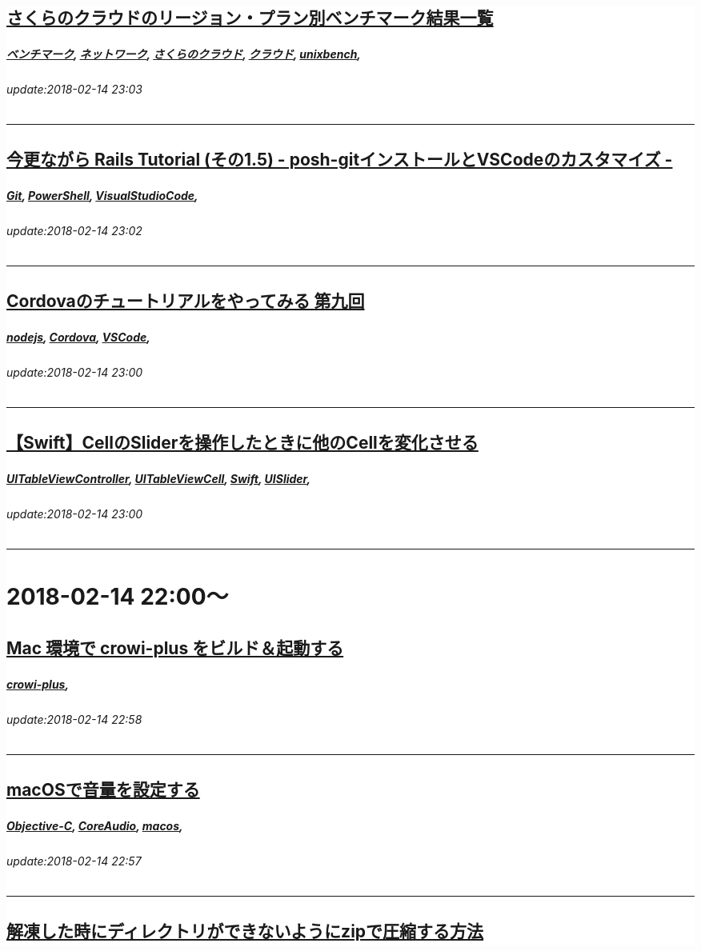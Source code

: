 ## [さくらのクラウドのリージョン・プラン別ベンチマーク結果一覧](https://qiita.com/CloudRemix/items/37674f6d32a220cd60aa)
##### [ベンチマーク](https://qiita.com/tags/ベンチマーク), [ネットワーク](https://qiita.com/tags/ネットワーク), [さくらのクラウド](https://qiita.com/tags/さくらのクラウド), [クラウド](https://qiita.com/tags/クラウド), [unixbench](https://qiita.com/tags/unixbench), 
###### update:2018-02-14 23:03
---
## [今更ながら Rails Tutorial (その1.5) - posh-gitインストールとVSCodeのカスタマイズ -](https://qiita.com/hideki0145/items/f8d84fa154fd3056711e)
##### [Git](https://qiita.com/tags/Git), [PowerShell](https://qiita.com/tags/PowerShell), [VisualStudioCode](https://qiita.com/tags/VisualStudioCode), 
###### update:2018-02-14 23:02
---
## [Cordovaのチュートリアルをやってみる 第九回](https://qiita.com/tokky_se/items/519368d3c2bbdc631487)
##### [nodejs](https://qiita.com/tags/nodejs), [Cordova](https://qiita.com/tags/Cordova), [VSCode](https://qiita.com/tags/VSCode), 
###### update:2018-02-14 23:00
---
## [【Swift】CellのSliderを操作したときに他のCellを変化させる](https://qiita.com/mitsuhashi/items/12e11ced9bc35215524b)
##### [UITableViewController](https://qiita.com/tags/UITableViewController), [UITableViewCell](https://qiita.com/tags/UITableViewCell), [Swift](https://qiita.com/tags/Swift), [UISlider](https://qiita.com/tags/UISlider), 
###### update:2018-02-14 23:00
---




# 2018-02-14 22:00～
## [Mac 環境で crowi-plus をビルド＆起動する](https://qiita.com/g_fukurowl/items/c8c58aa1dbd9ee83d682)
##### [crowi-plus](https://qiita.com/tags/crowi-plus), 
###### update:2018-02-14 22:58
---
## [macOSで音量を設定する](https://qiita.com/icecocoa6/items/cd33e43e441947d3b4b2)
##### [Objective-C](https://qiita.com/tags/Objective-C), [CoreAudio](https://qiita.com/tags/CoreAudio), [macos](https://qiita.com/tags/macos), 
###### update:2018-02-14 22:57
---
## [解凍した時にディレクトリができないようにzipで圧縮する方法](https://qiita.com/hitochan777/items/bfd5214b787c35c2646f)